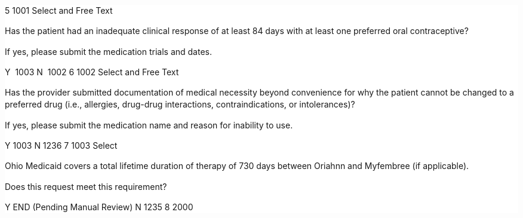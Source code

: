<tr class="even">
<td>5</td>
<td>1001</td>
<td></td>
<td>Select and Free Text</td>
<td><p>Has the patient had an inadequate clinical response of at least <span class="underline">84 days</span> with at least <span class="underline">one preferred</span> oral contraceptive?</p>
<p>If yes, please submit the medication trials and dates.</p></td>
<td>Y </td>
<td>1003</td>
</tr>
<tr class="odd">
<td></td>
<td></td>
<td></td>
<td></td>
<td></td>
<td>N </td>
<td>1002</td>
</tr>
<tr class="even">
<td>6</td>
<td>1002</td>
<td></td>
<td>Select and Free Text</td>
<td><p>Has the provider submitted documentation of medical necessity beyond convenience for why the patient cannot be changed to a preferred drug (i.e., allergies, drug-drug interactions, contraindications, or intolerances)?</p>
<p>If yes, please submit the medication name and reason for inability to use.</p></td>
<td>Y</td>
<td>1003</td>
</tr>
<tr class="odd">
<td></td>
<td></td>
<td></td>
<td></td>
<td></td>
<td>N</td>
<td>1236</td>
</tr>
<tr class="even">
<td>7</td>
<td>1003</td>
<td></td>
<td>Select</td>
<td><p>Ohio Medicaid covers a total lifetime duration of therapy of 730 days between Oriahnn and Myfembree (if applicable).</p>
<p>Does this request meet this requirement?</p></td>
<td>Y</td>
<td>END (Pending Manual Review)</td>
</tr>
<tr class="odd">
<td></td>
<td></td>
<td></td>
<td></td>
<td></td>
<td>N</td>
<td>1235</td>
</tr>
<tr class="even">
<td>8</td>
<td>2000</td>